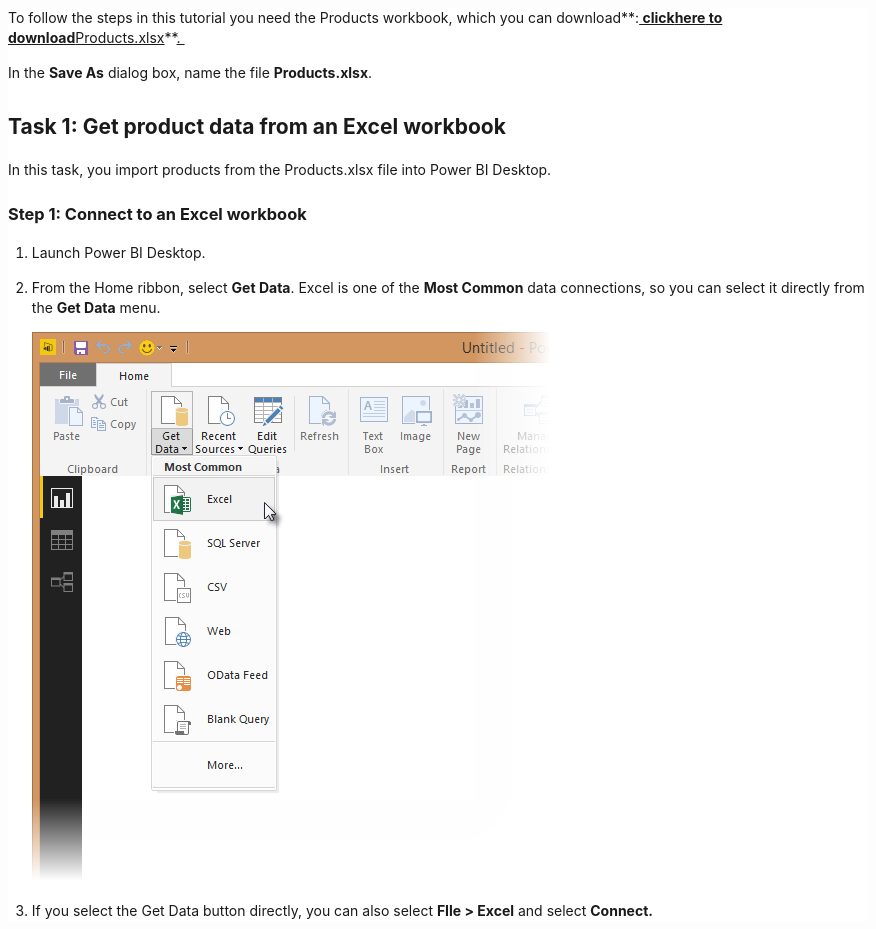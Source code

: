 To follow the steps in this tutorial you need the Products workbook, which you can download**:**[ click](http://download.microsoft.com/download/1/4/E/14EDED28-6C58-4055-A65C-23B4DA81C4DE/Products.xlsx)[here](http://download.microsoft.com/download/1/4/E/14EDED28-6C58-4055-A65C-23B4DA81C4DE/Products.xlsx)[ to download](http://download.microsoft.com/download/1/4/E/14EDED28-6C58-4055-A65C-23B4DA81C4DE/Products.xlsx)**[Products.xlsx](http://download.microsoft.com/download/1/4/E/14EDED28-6C58-4055-A65C-23B4DA81C4DE/Products.xlsx)**[. ](http://download.microsoft.com/download/1/4/E/14EDED28-6C58-4055-A65C-23B4DA81C4DE/Products.xlsx)

In the **Save As** dialog box, name the file **Products.xlsx**.

## Task 1: Get product data from an Excel workbook

In this task, you import products from the Products.xlsx file into Power BI Desktop.


### Step 1: Connect to an Excel workbook

1.  Launch Power BI Desktop.

2.  From the Home ribbon, select **Get Data**. Excel is one of the **Most Common** data connections, so you can select it directly from the **Get Data** menu.

    ![](media/powerbi-desktop-tutorial-analyzing-sales-data-from-excel-and-an-odata-feed/T_ExcelOData_1.png)

3.  If you select the Get Data button directly, you can also select **FIle \> Excel** and select **Connect.**
